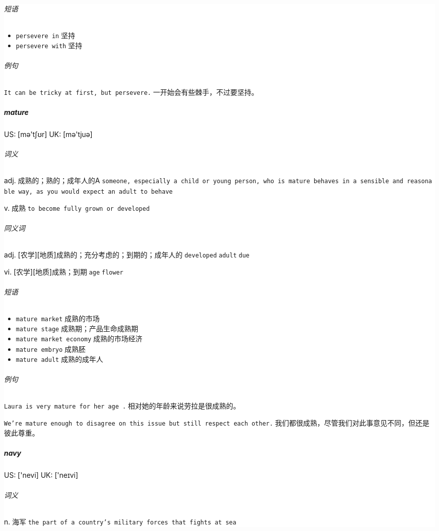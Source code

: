 
###### 短语

- `persevere in` 坚持
- `persevere with` 坚持

###### 例句

`It can be tricky at first, but persevere.`
一开始会有些棘手，不过要坚持。


##### mature

US: [mə'tʃʊr]
UK: [mə'tjuə]

###### 词义

adj. 成熟的；熟的；成年人的A
`someone, especially a child or young person, who is mature behaves in a sensible and reasonable way, as you would expect an adult to behave`

v. 成熟
`to become fully grown or developed`

###### 同义词

adj. [农学][地质]成熟的；充分考虑的；到期的；成年人的
`developed` `adult` `due`

vi. [农学][地质]成熟；到期
`age` `flower`


###### 短语

- `mature market` 成熟的市场
- `mature stage` 成熟期；产品生命成熟期
- `mature market economy` 成熟的市场经济
- `mature embryo` 成熟胚
- `mature adult` 成熟的成年人

###### 例句

`Laura is very mature for her age .`
相对她的年龄来说劳拉是很成熟的。

`We’re mature enough to disagree on this issue but still respect each other.`
我们都很成熟，尽管我们对此事意见不同，但还是彼此尊重。


##### navy

US: ['nevi]
UK: ['neɪvi]

###### 词义

n. 海军
`the part of a country’s military forces that fights at sea`
